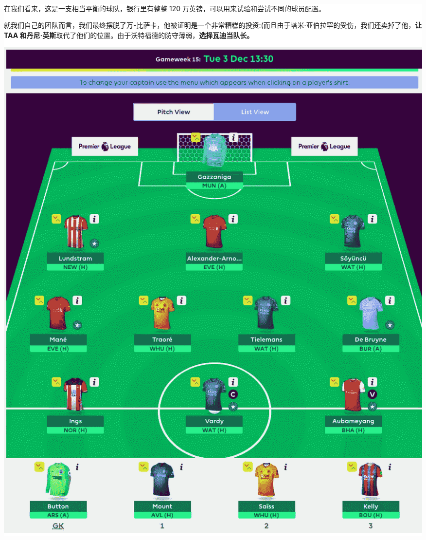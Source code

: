 在我们看来，这是一支相当平衡的球队，银行里有整整 120 万英镑，可以用来试验和尝试不同的球员配置。

就我们自己的团队而言，我们最终摆脱了万-比萨卡，他被证明是一个非常糟糕的投资:(而且由于塔米·亚伯拉罕的受伤，我们还卖掉了他，**让 TAA 和丹尼·英斯**取代了他们的位置。由于沃特福德的防守薄弱，**选择瓦迪当队长。**

![](img/fe5ba2bd1dce6d406ea04b6ff13cecaa.png)
